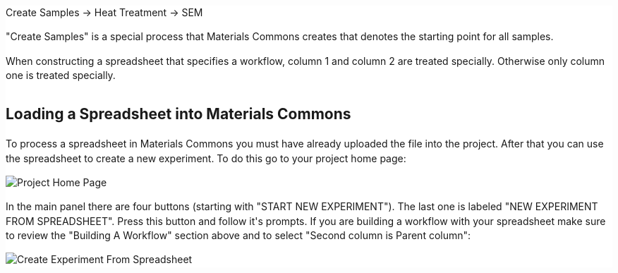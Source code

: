 Create Samples -> Heat Treatment -> SEM

"Create Samples" is a special process that Materials Commons creates that denotes the starting point for all samples.

When constructing a spreadsheet that specifies a workflow, column 1 and column 2 are treated specially. Otherwise only
column one is treated specially.

## Loading a Spreadsheet into Materials Commons

To process a spreadsheet in Materials Commons you must have already uploaded the file into the project. After that you can use the spreadsheet to
create a new experiment. To do this go to your project home page:

![Project Home Page](/assets/img/create-experiment-from-spreadsheet.png)

In the main panel there are four buttons (starting with "START NEW EXPERIMENT"). The last one is labeled "NEW EXPERIMENT FROM SPREADSHEET". Press this button
and follow it's prompts. If you are building a workflow with your spreadsheet make sure to review the "Building A Workflow" section
above and to select "Second column is Parent column":

![Create Experiment From Spreadsheet](images/create_experiment_from_spreadsheet.png)

